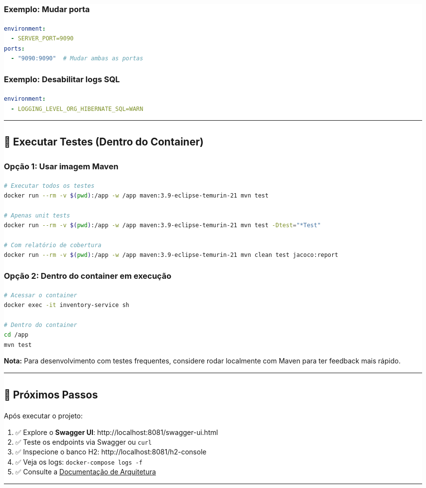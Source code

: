 ### Exemplo: Mudar porta

```yaml
environment:
  - SERVER_PORT=9090
ports:
  - "9090:9090"  # Mudar ambas as portas
```

### Exemplo: Desabilitar logs SQL

```yaml
environment:
  - LOGGING_LEVEL_ORG_HIBERNATE_SQL=WARN
```

---

## 🧪 Executar Testes (Dentro do Container)

### Opção 1: Usar imagem Maven

```bash
# Executar todos os testes
docker run --rm -v $(pwd):/app -w /app maven:3.9-eclipse-temurin-21 mvn test

# Apenas unit tests
docker run --rm -v $(pwd):/app -w /app maven:3.9-eclipse-temurin-21 mvn test -Dtest="*Test"

# Com relatório de cobertura
docker run --rm -v $(pwd):/app -w /app maven:3.9-eclipse-temurin-21 mvn clean test jacoco:report
```

### Opção 2: Dentro do container em execução

```bash
# Acessar o container
docker exec -it inventory-service sh

# Dentro do container
cd /app
mvn test
```

**Nota:** Para desenvolvimento com testes frequentes, considere rodar localmente com Maven para ter feedback mais rápido.

---

## 🎯 Próximos Passos

Após executar o projeto:

1. ✅ Explore o **Swagger UI**: http://localhost:8081/swagger-ui.html
2. ✅ Teste os endpoints via Swagger ou `curl`
3. ✅ Inspecione o banco H2: http://localhost:8081/h2-console
4. ✅ Veja os logs: `docker-compose logs -f`
5. ✅ Consulte a [Documentação de Arquitetura](ARCHITECTURE.md)

---